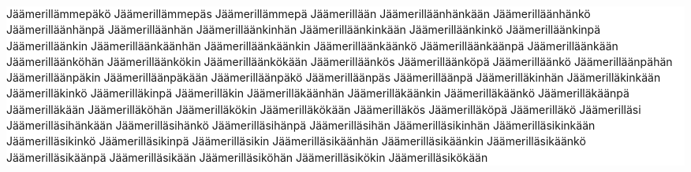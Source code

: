 Jäämerillämmepäkö
Jäämerillämmepäs
Jäämerillämmepä
Jäämerillään
Jäämerilläänhänkään
Jäämerilläänhänkö
Jäämerilläänhänpä
Jäämerilläänhän
Jäämerilläänkinhän
Jäämerilläänkinkään
Jäämerilläänkinkö
Jäämerilläänkinpä
Jäämerilläänkin
Jäämerilläänkäänhän
Jäämerilläänkäänkin
Jäämerilläänkäänkö
Jäämerilläänkäänpä
Jäämerilläänkään
Jäämerilläänköhän
Jäämerilläänkökin
Jäämerilläänkökään
Jäämerilläänkös
Jäämerilläänköpä
Jäämerilläänkö
Jäämerilläänpähän
Jäämerilläänpäkin
Jäämerilläänpäkään
Jäämerilläänpäkö
Jäämerilläänpäs
Jäämerilläänpä
Jäämerilläkinhän
Jäämerilläkinkään
Jäämerilläkinkö
Jäämerilläkinpä
Jäämerilläkin
Jäämerilläkäänhän
Jäämerilläkäänkin
Jäämerilläkäänkö
Jäämerilläkäänpä
Jäämerilläkään
Jäämerilläköhän
Jäämerilläkökin
Jäämerilläkökään
Jäämerilläkös
Jäämerilläköpä
Jäämerilläkö
Jäämerilläsi
Jäämerilläsihänkään
Jäämerilläsihänkö
Jäämerilläsihänpä
Jäämerilläsihän
Jäämerilläsikinhän
Jäämerilläsikinkään
Jäämerilläsikinkö
Jäämerilläsikinpä
Jäämerilläsikin
Jäämerilläsikäänhän
Jäämerilläsikäänkin
Jäämerilläsikäänkö
Jäämerilläsikäänpä
Jäämerilläsikään
Jäämerilläsiköhän
Jäämerilläsikökin
Jäämerilläsikökään